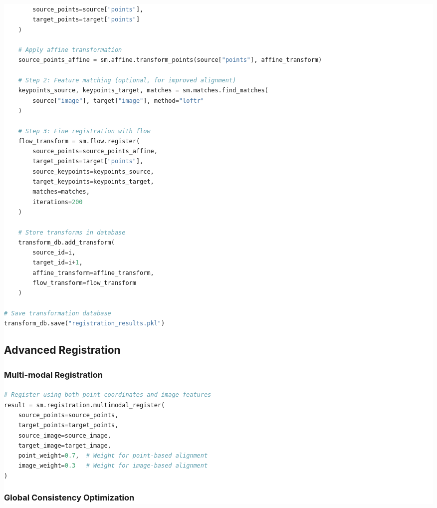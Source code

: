 ```python
        source_points=source["points"],
        target_points=target["points"]
    )
    
    # Apply affine transformation
    source_points_affine = sm.affine.transform_points(source["points"], affine_transform)
    
    # Step 2: Feature matching (optional, for improved alignment)
    keypoints_source, keypoints_target, matches = sm.matches.find_matches(
        source["image"], target["image"], method="loftr"
    )
    
    # Step 3: Fine registration with flow
    flow_transform = sm.flow.register(
        source_points=source_points_affine,
        target_points=target["points"],
        source_keypoints=keypoints_source,
        target_keypoints=keypoints_target,
        matches=matches,
        iterations=200
    )
    
    # Store transforms in database
    transform_db.add_transform(
        source_id=i,
        target_id=i+1,
        affine_transform=affine_transform,
        flow_transform=flow_transform
    )

# Save transformation database
transform_db.save("registration_results.pkl")
```

## Advanced Registration

### Multi-modal Registration

```python
# Register using both point coordinates and image features
result = sm.registration.multimodal_register(
    source_points=source_points,
    target_points=target_points,
    source_image=source_image,
    target_image=target_image,
    point_weight=0.7,  # Weight for point-based alignment
    image_weight=0.3   # Weight for image-based alignment
)
```

### Global Consistency Optimization
